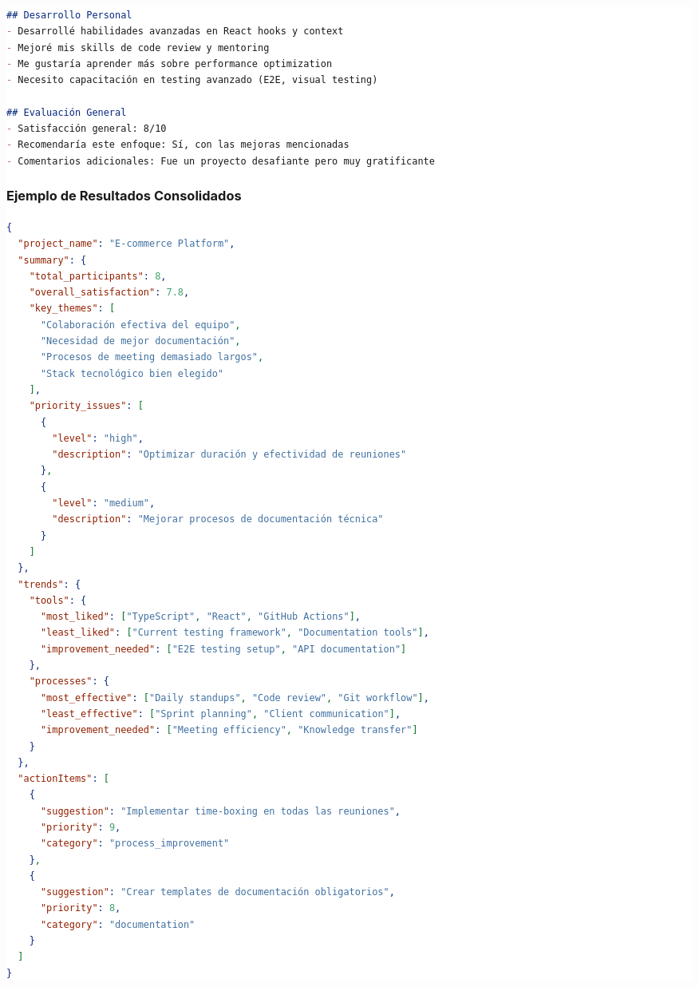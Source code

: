 ```markdown
## Desarrollo Personal
- Desarrollé habilidades avanzadas en React hooks y context
- Mejoré mis skills de code review y mentoring
- Me gustaría aprender más sobre performance optimization
- Necesito capacitación en testing avanzado (E2E, visual testing)

## Evaluación General
- Satisfacción general: 8/10
- Recomendaría este enfoque: Sí, con las mejoras mencionadas
- Comentarios adicionales: Fue un proyecto desafiante pero muy gratificante
```

### Ejemplo de Resultados Consolidados

```json
{
  "project_name": "E-commerce Platform",
  "summary": {
    "total_participants": 8,
    "overall_satisfaction": 7.8,
    "key_themes": [
      "Colaboración efectiva del equipo",
      "Necesidad de mejor documentación",
      "Procesos de meeting demasiado largos",
      "Stack tecnológico bien elegido"
    ],
    "priority_issues": [
      {
        "level": "high",
        "description": "Optimizar duración y efectividad de reuniones"
      },
      {
        "level": "medium", 
        "description": "Mejorar procesos de documentación técnica"
      }
    ]
  },
  "trends": {
    "tools": {
      "most_liked": ["TypeScript", "React", "GitHub Actions"],
      "least_liked": ["Current testing framework", "Documentation tools"],
      "improvement_needed": ["E2E testing setup", "API documentation"]
    },
    "processes": {
      "most_effective": ["Daily standups", "Code review", "Git workflow"],
      "least_effective": ["Sprint planning", "Client communication"],
      "improvement_needed": ["Meeting efficiency", "Knowledge transfer"]
    }
  },
  "actionItems": [
    {
      "suggestion": "Implementar time-boxing en todas las reuniones",
      "priority": 9,
      "category": "process_improvement"
    },
    {
      "suggestion": "Crear templates de documentación obligatorios",
      "priority": 8,
      "category": "documentation"
    }
  ]
}
```
